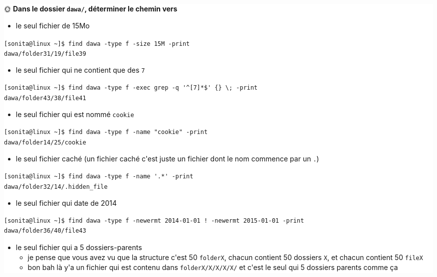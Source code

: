 
🌞 **Dans le dossier `dawa/`, déterminer le chemin vers**

- le seul fichier de 15Mo
```
[sonita@linux ~]$ find dawa -type f -size 15M -print
dawa/folder31/19/file39
```

- le seul fichier qui ne contient que des `7`
```
[sonita@linux ~]$ find dawa -type f -exec grep -q '^[7]*$' {} \; -print
dawa/folder43/38/file41
```

- le seul fichier qui est nommé `cookie`
```
[sonita@linux ~]$ find dawa -type f -name "cookie" -print
dawa/folder14/25/cookie
```

- le seul fichier caché (un fichier caché c'est juste un fichier dont le nom commence par un `.`)
```
[sonita@linux ~]$ find dawa -type f -name '.*' -print
dawa/folder32/14/.hidden_file
```

- le seul fichier qui date de 2014
```
[sonita@linux ~]$ find dawa -type f -newermt 2014-01-01 ! -newermt 2015-01-01 -print
dawa/folder36/40/file43
```

- le seul fichier qui a 5 dossiers-parents
  - je pense que vous avez vu que la structure c'est 50 `folderX`, chacun contient 50 dossiers `X`, et chacun contient 50 `fileX`
  - bon bah là y'a un fichier qui est contenu dans `folderX/X/X/X/X/` et c'est le seul qui 5 dossiers parents comme ça